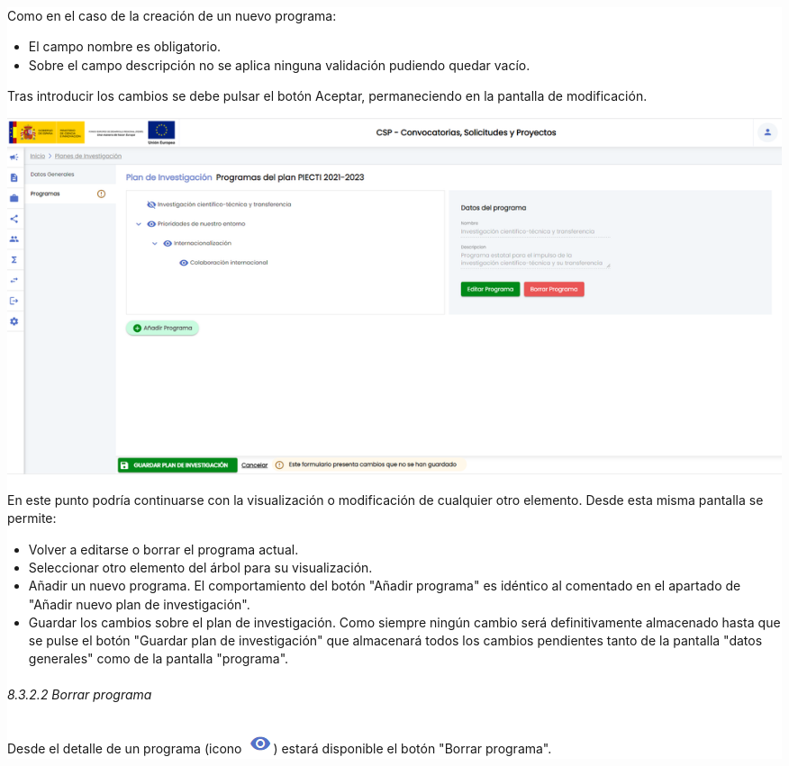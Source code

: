   


Como en el caso de la creación de un nuevo programa:

* El campo nombre es obligatorio.
* Sobre el campo descripción no se aplica ninguna validación pudiendo quedar vacío.

  


Tras introducir los cambios se debe pulsar el botón Aceptar, permaneciendo en la pantalla de modificación.

![](/attachments/597853119/597878265.png)

  


En este punto podría continuarse con la visualización o modificación de cualquier otro elemento. Desde esta misma pantalla se permite:

* Volver a editarse o borrar el programa actual.
* Seleccionar otro elemento del árbol para su visualización.
* Añadir un nuevo programa. El comportamiento del botón "Añadir programa" es idéntico al comentado en el apartado de "Añadir nuevo plan de investigación".
* Guardar los cambios sobre el plan de investigación. Como siempre ningún cambio será definitivamente almacenado hasta que se pulse el botón "Guardar plan de investigación" que almacenará todos los cambios pendientes tanto de la pantalla "datos generales" como de la pantalla "programa".

  


###### 8\.3\.2\.2 Borrar programa

Desde el detalle de un programa (icono ![](/attachments/597853119/597878279.png)) estará disponible el botón "Borrar programa".
